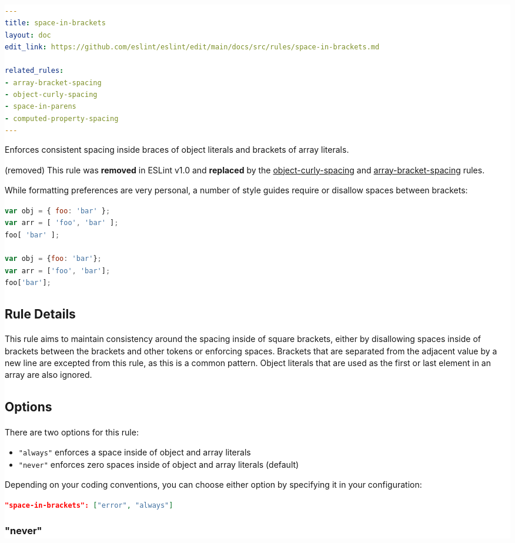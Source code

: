 ```yaml
---
title: space-in-brackets
layout: doc
edit_link: https://github.com/eslint/eslint/edit/main/docs/src/rules/space-in-brackets.md

related_rules:
- array-bracket-spacing
- object-curly-spacing
- space-in-parens
- computed-property-spacing
---
```


Enforces consistent spacing inside braces of object literals and brackets of array literals.

(removed) This rule was **removed** in ESLint v1.0 and **replaced** by the [object-curly-spacing](object-curly-spacing) and [array-bracket-spacing](array-bracket-spacing) rules.

While formatting preferences are very personal, a number of style guides require or disallow spaces between brackets:

```js
var obj = { foo: 'bar' };
var arr = [ 'foo', 'bar' ];
foo[ 'bar' ];

var obj = {foo: 'bar'};
var arr = ['foo', 'bar'];
foo['bar'];
```

## Rule Details

This rule aims to maintain consistency around the spacing inside of square brackets, either by disallowing spaces inside of brackets between the brackets and other tokens or enforcing spaces. Brackets that are separated from the adjacent value by a new line are excepted from this rule, as this is a common pattern.  Object literals that are used as the first or last element in an array are also ignored.

## Options

There are two options for this rule:

* `"always"` enforces a space inside of object and array literals
* `"never"` enforces zero spaces inside of object and array literals (default)

Depending on your coding conventions, you can choose either option by specifying it in your configuration:

```json
"space-in-brackets": ["error", "always"]
```

### "never"
